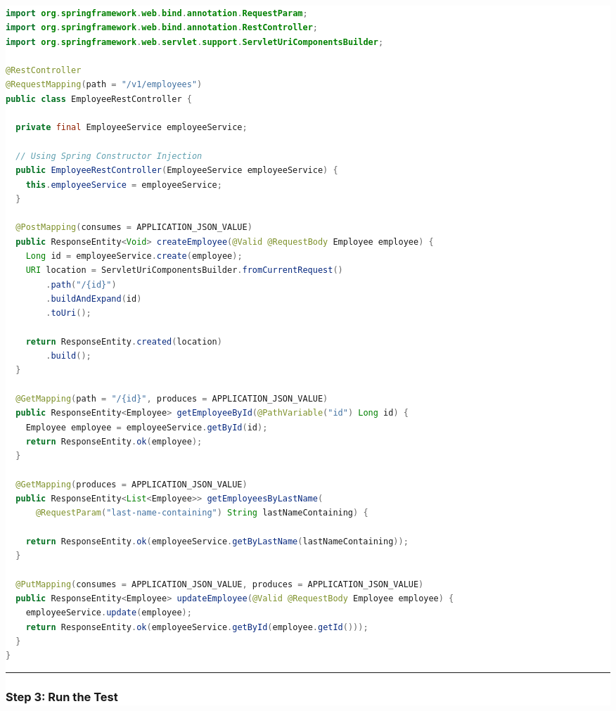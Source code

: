 ```java
import org.springframework.web.bind.annotation.RequestParam;
import org.springframework.web.bind.annotation.RestController;
import org.springframework.web.servlet.support.ServletUriComponentsBuilder;

@RestController
@RequestMapping(path = "/v1/employees")
public class EmployeeRestController {

  private final EmployeeService employeeService;

  // Using Spring Constructor Injection
  public EmployeeRestController(EmployeeService employeeService) {
    this.employeeService = employeeService;
  }

  @PostMapping(consumes = APPLICATION_JSON_VALUE)
  public ResponseEntity<Void> createEmployee(@Valid @RequestBody Employee employee) {
    Long id = employeeService.create(employee);
    URI location = ServletUriComponentsBuilder.fromCurrentRequest()
        .path("/{id}")
        .buildAndExpand(id)
        .toUri();

    return ResponseEntity.created(location)
        .build();
  }

  @GetMapping(path = "/{id}", produces = APPLICATION_JSON_VALUE)
  public ResponseEntity<Employee> getEmployeeById(@PathVariable("id") Long id) {
    Employee employee = employeeService.getById(id);
    return ResponseEntity.ok(employee);
  }

  @GetMapping(produces = APPLICATION_JSON_VALUE)
  public ResponseEntity<List<Employee>> getEmployeesByLastName(
      @RequestParam("last-name-containing") String lastNameContaining) {

    return ResponseEntity.ok(employeeService.getByLastName(lastNameContaining));
  }

  @PutMapping(consumes = APPLICATION_JSON_VALUE, produces = APPLICATION_JSON_VALUE)
  public ResponseEntity<Employee> updateEmployee(@Valid @RequestBody Employee employee) {
    employeeService.update(employee);
    return ResponseEntity.ok(employeeService.getById(employee.getId()));
  }
}
```

<hr>

### Step 3: Run the Test
